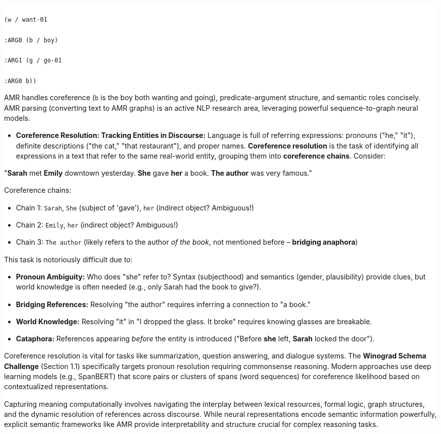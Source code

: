 ```

(w / want-01

:ARG0 (b / boy)

:ARG1 (g / go-01

:ARG0 b))

```

AMR handles coreference (`b` is the boy both wanting and going), predicate-argument structure, and semantic roles concisely. AMR parsing (converting text to AMR graphs) is an active NLP research area, leveraging powerful sequence-to-graph neural models.

*   **Coreference Resolution: Tracking Entities in Discourse:** Language is full of referring expressions: pronouns ("he," "it"), definite descriptions ("the cat," "that restaurant"), and proper names. **Coreference resolution** is the task of identifying all expressions in a text that refer to the same real-world entity, grouping them into **coreference chains**. Consider:

"**Sarah** met **Emily** downtown yesterday. **She** gave **her** a book. **The author** was very famous."

Coreference chains:

*   Chain 1: `Sarah`, `She` (subject of 'gave'), `her` (indirect object? Ambiguous!)

*   Chain 2: `Emily`, `her` (indirect object? Ambiguous!)

*   Chain 3: `The author` (likely refers to the author *of the book*, not mentioned before – **bridging anaphora**)

This task is notoriously difficult due to:

*   **Pronoun Ambiguity:** Who does "she" refer to? Syntax (subjecthood) and semantics (gender, plausibility) provide clues, but world knowledge is often needed (e.g., only Sarah had the book to give?).

*   **Bridging References:** Resolving "the author" requires inferring a connection to "a book."

*   **World Knowledge:** Resolving "it" in "I dropped the glass. It broke" requires knowing glasses are breakable.

*   **Cataphora:** References appearing *before* the entity is introduced ("Before **she** left, **Sarah** locked the door").

Coreference resolution is vital for tasks like summarization, question answering, and dialogue systems. The **Winograd Schema Challenge** (Section 1.1) specifically targets pronoun resolution requiring commonsense reasoning. Modern approaches use deep learning models (e.g., SpanBERT) that score pairs or clusters of spans (word sequences) for coreference likelihood based on contextualized representations.

Capturing meaning computationally involves navigating the interplay between lexical resources, formal logic, graph structures, and the dynamic resolution of references across discourse. While neural representations encode semantic information powerfully, explicit semantic frameworks like AMR provide interpretability and structure crucial for complex reasoning tasks.
